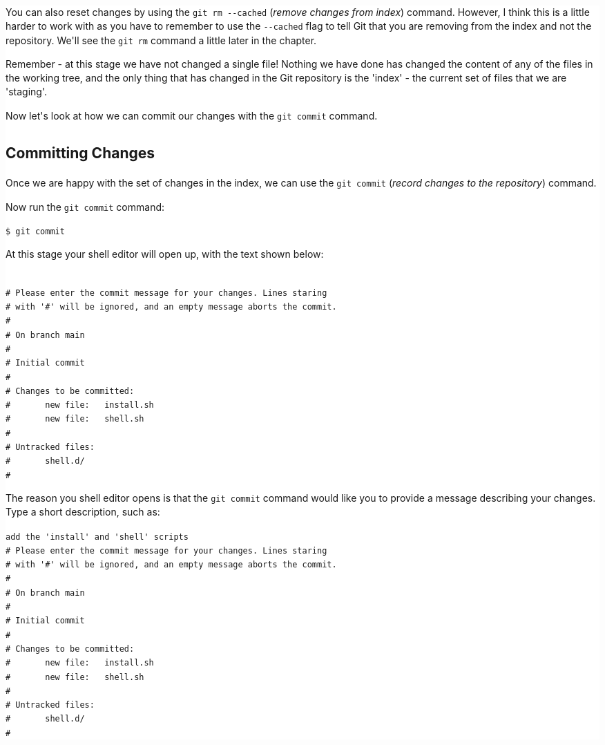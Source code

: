 You can also reset changes by using the `git rm --cached` (_remove changes from index_) command. However, I think this is a little harder to work with as you have to remember to use the `--cached` flag to tell Git that you are removing from the index and not the repository. We'll see the `git rm` command a little later in the chapter.

Remember - at this stage we have not changed a single file! Nothing we have done has changed the content of any of the files in the working tree, and the only thing that has changed in the Git repository is the 'index' - the current set of files that we are 'staging'.

Now let's look at how we can commit our changes with the `git commit` command.

## Committing Changes

Once we are happy with the set of changes in the index, we can use the `git commit` (_record changes to the repository_) command.

Now run the `git commit` command:

```
$ git commit 
```

At this stage your shell editor will open up, with the text shown below:

```

# Please enter the commit message for your changes. Lines staring
# with '#' will be ignored, and an empty message aborts the commit.
#
# On branch main
#
# Initial commit
#
# Changes to be committed:
#       new file:   install.sh
#       new file:   shell.sh
#
# Untracked files:
#       shell.d/
#
```

The reason you shell editor opens is that the `git commit` command would like you to provide a message describing your changes. Type a short description, such as:

```
add the 'install' and 'shell' scripts
# Please enter the commit message for your changes. Lines staring
# with '#' will be ignored, and an empty message aborts the commit.
#
# On branch main
#
# Initial commit
#
# Changes to be committed:
#       new file:   install.sh
#       new file:   shell.sh
#
# Untracked files:
#       shell.d/
#
```
